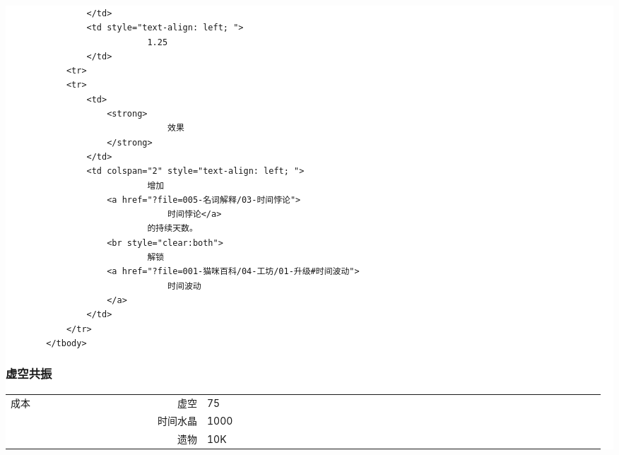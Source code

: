 					</td>
					<td style="text-align: left; ">
								1.25
					</td>
				<tr>
				<tr>
					<td>
						<strong>
									效果
						</strong>
					</td>
					<td colspan="2" style="text-align: left; ">
								增加
						<a href="?file=005-名词解释/03-时间悖论">
									时间悖论</a>
								的持续天数。
						<br style="clear:both">
								解锁
						<a href="?file=001-猫咪百科/04-工坊/01-升级#时间波动">
									时间波动
						</a>
					</td>
				</tr>
			</tbody>
</table>

### 虚空共振

<table class="wikitable">
			<tbody>
				<tr>
					<td rowspan="4" class="em">
						<span style="display: block; width: 100px">
									成本
						</span>
					</td>
					<td style="text-align: right; ">
						<span style="display: block; width: 150px">
									虚空
						</span>
					</td>
					<td style="text-align: left; ">
						<span style="display: block; width: 550px">
									75
						</span>
					</td>
				</tr>
				<tr>
					<td style="text-align: right; ">
								时间水晶
					</td>
					<td style="text-align: left; ">
								1000
					</td>
				</tr>
				<tr>
					<td style="text-align: right; ">
								遗物
					</td>
					<td style="text-align: left; ">
								10K
					</td>
				</tr>
			<tr>